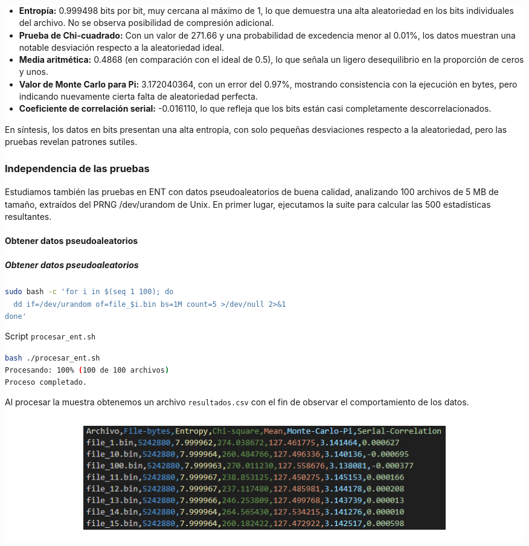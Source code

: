 
- **Entropía:** 0.999498 bits por bit, muy cercana al máximo de 1, lo que demuestra una alta aleatoriedad en los bits individuales del archivo. No se observa posibilidad de compresión adicional.
- **Prueba de Chi-cuadrado:** Con un valor de 271.66 y una probabilidad de excedencia menor al 0.01%, los datos muestran una notable desviación respecto a la aleatoriedad ideal.
- **Media aritmética:** 0.4868 (en comparación con el ideal de 0.5), lo que señala un ligero desequilibrio en la proporción de ceros y unos.
- **Valor de Monte Carlo para Pi:** 3.172040364, con un error del 0.97%, mostrando consistencia con la ejecución en bytes, pero indicando nuevamente cierta falta de aleatoriedad perfecta.
- **Coeficiente de correlación serial:** -0.016110, lo que refleja que los bits están casi completamente descorrelacionados.

En síntesis, los datos en bits presentan una alta entropía, con solo pequeñas desviaciones respecto a la aleatoriedad, pero las pruebas revelan patrones sutiles.

### **Independencia de las pruebas**

Estudiamos también las pruebas en ENT con datos pseudoaleatorios de buena calidad, analizando 100 archivos de 5 MB de tamaño, extraídos del PRNG /dev/urandom de Unix. En primer lugar, ejecutamos la suite para calcular las 500 estadísticas resultantes.
#### Obtener datos pseudoaleatorios 

##### Obtener datos pseudoaleatorios 

```bash
sudo bash -c 'for i in $(seq 1 100); do
  dd if=/dev/urandom of=file_$i.bin bs=1M count=5 >/dev/null 2>&1
done'

```

Script `procesar_ent.sh`

```bash
bash ./procesar_ent.sh
Procesando: 100% (100 de 100 archivos)
Proceso completado.
```

Al procesar la muestra obtenemos un archivo `resultados.csv` con el fin de observar el comportamiento de los datos.

<div style="text-align: center;">
    <img src="assets/resultados.png" alt="resultados" width="600" height="200"/>
</div>
